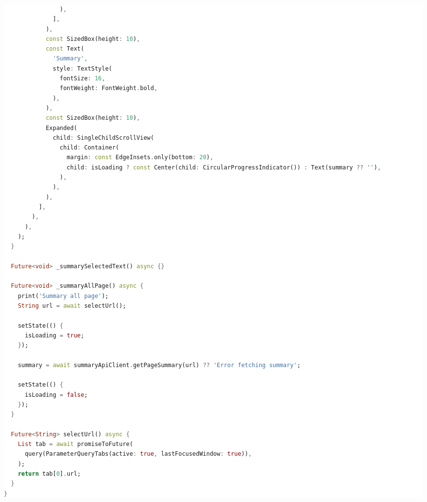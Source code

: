 ```dart
                ),
              ],
            ),
            const SizedBox(height: 10),
            const Text(
              'Summary',
              style: TextStyle(
                fontSize: 16,
                fontWeight: FontWeight.bold,
              ),
            ),
            const SizedBox(height: 10),
            Expanded(
              child: SingleChildScrollView(
                child: Container(
                  margin: const EdgeInsets.only(bottom: 20),
                  child: isLoading ? const Center(child: CircularProgressIndicator()) : Text(summary ?? ''),
                ),
              ),
            ),
          ],
        ),
      ),
    );
  }

  Future<void> _summarySelectedText() async {}

  Future<void> _summaryAllPage() async {
    print('Summary all page');
    String url = await selectUrl();

    setState(() {
      isLoading = true;
    });

    summary = await summaryApiClient.getPageSummary(url) ?? 'Error fetching summary';

    setState(() {
      isLoading = false;
    });
  }

  Future<String> selectUrl() async {
    List tab = await promiseToFuture(
      query(ParameterQueryTabs(active: true, lastFocusedWindow: true)),
    );
    return tab[0].url;
  }
}
```
